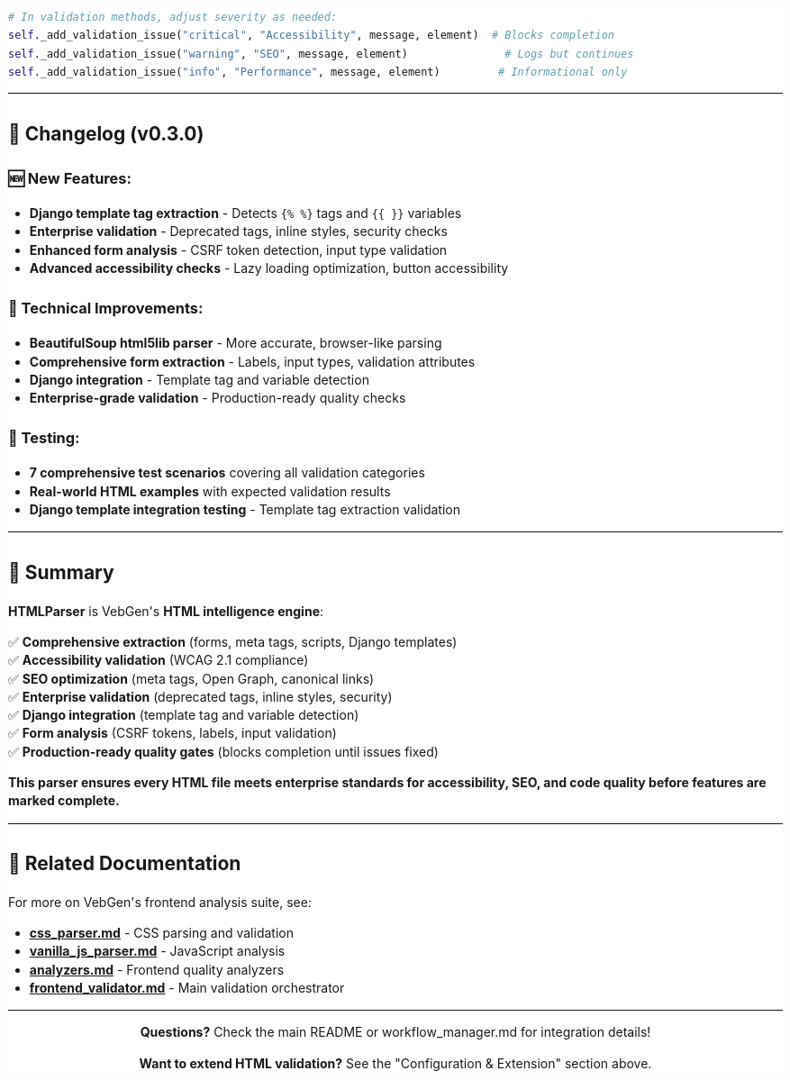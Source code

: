 ```python
# In validation methods, adjust severity as needed:
self._add_validation_issue("critical", "Accessibility", message, element)  # Blocks completion
self._add_validation_issue("warning", "SEO", message, element)               # Logs but continues
self._add_validation_issue("info", "Performance", message, element)         # Informational only
```

---

## 📝 Changelog (v0.3.0)

### 🆕 New Features:
- **Django template tag extraction** - Detects `{% %}` tags and `{{ }}` variables
- **Enterprise validation** - Deprecated tags, inline styles, security checks
- **Enhanced form analysis** - CSRF token detection, input type validation
- **Advanced accessibility checks** - Lazy loading optimization, button accessibility

### 🔧 Technical Improvements:
- **BeautifulSoup html5lib parser** - More accurate, browser-like parsing
- **Comprehensive form extraction** - Labels, input types, validation attributes
- **Django integration** - Template tag and variable detection
- **Enterprise-grade validation** - Production-ready quality checks

### 🧪 Testing:
- **7 comprehensive test scenarios** covering all validation categories
- **Real-world HTML examples** with expected validation results
- **Django template integration testing** - Template tag extraction validation

---

## 🎉 Summary

**HTMLParser** is VebGen's **HTML intelligence engine**:

✅ **Comprehensive extraction** (forms, meta tags, scripts, Django templates)  
✅ **Accessibility validation** (WCAG 2.1 compliance)  
✅ **SEO optimization** (meta tags, Open Graph, canonical links)  
✅ **Enterprise validation** (deprecated tags, inline styles, security)  
✅ **Django integration** (template tag and variable detection)  
✅ **Form analysis** (CSRF tokens, labels, input validation)  
✅ **Production-ready quality gates** (blocks completion until issues fixed)  

**This parser ensures every HTML file meets enterprise standards for accessibility, SEO, and code quality before features are marked complete.**

---

## 🔗 Related Documentation

For more on VebGen's frontend analysis suite, see:

- **[css_parser.md](css_parser.md)** - CSS parsing and validation
- **[vanilla_js_parser.md](vanilla_js_parser.md)** - JavaScript analysis
- **[analyzers.md](analyzers.md)** - Frontend quality analyzers
- **[frontend_validator.md](frontend_validator.md)** - Main validation orchestrator

---

<div align="center">

**Questions?** Check the main README or workflow_manager.md for integration details!

**Want to extend HTML validation?** See the "Configuration & Extension" section above.

</div>
